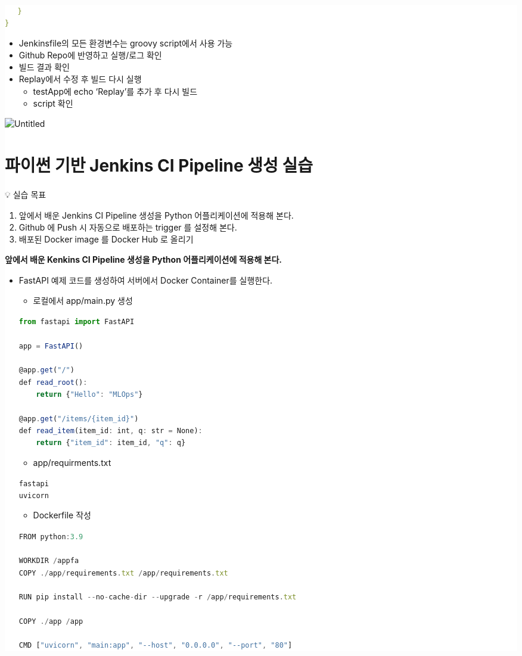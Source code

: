 ```yaml
   }
}
```

- Jenkinsfile의 모든 환경변수는 groovy script에서 사용 가능
- Github Repo에 반영하고 실행/로그 확인
- 빌드 결과 확인
- Replay에서 수정 후 빌드 다시 실행
  - testApp에 echo ‘Replay’를 추가 후 다시 빌드
  - script 확인

![Untitled](https://s3-us-west-2.amazonaws.com/secure.notion-static.com/2bfad27a-ab5c-4e62-8cb8-a74820edf94a/Untitled.png)

# 파이썬 기반 Jenkins CI Pipeline 생성 실습

<aside> 💡 실습 목표

1. 앞에서 배운 Jenkins CI Pipeline 생성을 Python 어플리케이션에 적용해 본다.
2. Github 에 Push 시 자동으로 배포하는 trigger 를 설정해 본다.
3. 배포된 Docker image 를 Docker Hub 로 올리기

</aside>

**앞에서 배운 Kenkins CI Pipeline 생성을 Python 어플리케이션에 적용해 본다.**

- FastAPI 예제 코드를 생성하여 서버에서 Docker Container를 실행한다.

  - 로컬에서 app/main.py 생성

  ```jsx
  from fastapi import FastAPI
  
  app = FastAPI()
  
  @app.get("/")
  def read_root():
      return {"Hello": "MLOps"}
  
  @app.get("/items/{item_id}")
  def read_item(item_id: int, q: str = None):
      return {"item_id": item_id, "q": q}
  ```

  - app/requirments.txt

  ```jsx
  fastapi
  uvicorn
  ```

  - Dockerfile 작성

  ```jsx
  FROM python:3.9
  
  WORKDIR /appfa
  COPY ./app/requirements.txt /app/requirements.txt
  
  RUN pip install --no-cache-dir --upgrade -r /app/requirements.txt
  
  COPY ./app /app
  
  CMD ["uvicorn", "main:app", "--host", "0.0.0.0", "--port", "80"]
  ```

